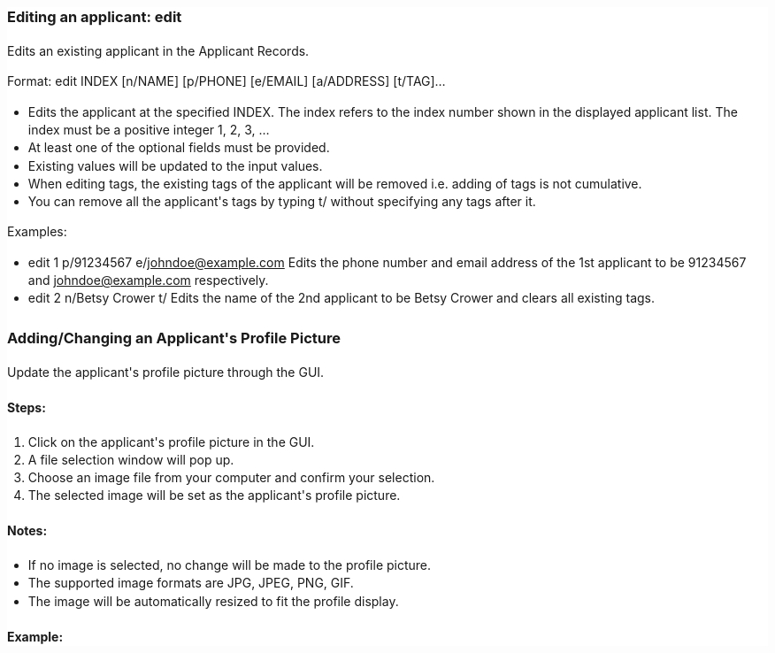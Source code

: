 ### Editing an applicant: edit

Edits an existing applicant in the Applicant Records.

Format: edit INDEX [n/NAME] [p/PHONE] [e/EMAIL] [a/ADDRESS] [t/TAG]…​

* Edits the applicant at the specified INDEX. The index refers to the index number shown in the displayed applicant list. The index must be a positive integer 1, 2, 3, …​
* At least one of the optional fields must be provided.
* Existing values will be updated to the input values.
* When editing tags, the existing tags of the applicant will be removed i.e. adding of tags is not cumulative.
* You can remove all the applicant's tags by typing t/ without
  specifying any tags after it.

Examples:
* edit 1 p/91234567 e/johndoe@example.com Edits the phone number and email address of the 1st applicant to be 91234567 and johndoe@example.com respectively.
* edit 2 n/Betsy Crower t/ Edits the name of the 2nd applicant to be Betsy Crower and clears all existing tags.

### Adding/Changing an Applicant's Profile Picture

Update the applicant's profile picture through the GUI.

#### Steps:
1. Click on the applicant's profile picture in the GUI.
2. A file selection window will pop up.
3. Choose an image file from your computer and confirm your selection.
4. The selected image will be set as the applicant's profile picture.

#### Notes:
* If no image is selected, no change will be made to the profile picture.
* The supported image formats are JPG, JPEG, PNG, GIF.
* The image will be automatically resized to fit the profile display.

#### Example:
